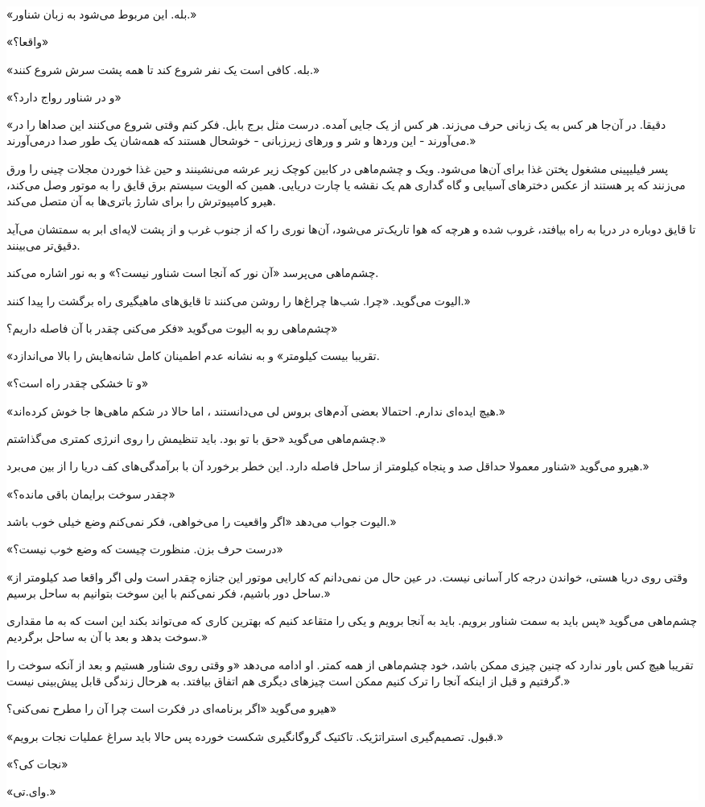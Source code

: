 «بله. این مربوط می‌شود به زبان شناور.»

«واقعا؟»

«بله. کافی است یک نفر شروع کند تا همه پشت سرش شروع کنند.»

«و در شناور رواج دارد؟»

«دقیقا. در آن‌جا هر کس به یک زبانی حرف می‌زند. هر کس از یک جایی آمده. درست مثل برج بابل. فکر کنم وقتی شروع می‌کنند این صداها را در می‌آورند - این وردها و شر و ورهای زیرزبانی‌ - خوشحال هستند که همه‌شان یک طور صدا درمی‌آورند.»

پسر فیلیپینی مشغول پختن غذا برای آن‌ها می‌شود. ویک و چشم‌ماهی در کابین کوچک زیر عرشه می‌نشینند و حین غذا خوردن مجلات چینی را ورق می‌زنند که پر هستند از عکس دخترهای آسیایی و گاه گداری هم یک نقشه یا چارت دریایی. همین که الویت سیستم برق قایق را به موتور وصل می‌کند، هیرو کامپیوترش را برای شارژ باتری‌ها به آن متصل می‌کند.

تا قایق دوباره در دریا به راه بیافتد، غروب شده و هرچه که هوا تاریک‌تر می‌شود، آن‌ها نوری را که از جنوب غرب و از پشت لایه‌ای ابر به سمتشان می‌آید دقیق‌تر می‌بینند.

چشم‌ماهی می‌پرسد «آن نور که آنجا است شناور نیست؟» و به نور اشاره می‌کند.

الیوت می‌گوید. «چرا. شب‌ها چراغ‌ها را روشن می‌کنند تا قایق‌های ماهیگیری راه برگشت را پیدا کنند.»

چشم‌ماهی رو به الیوت می‌گوید «فکر می‌کنی چقدر با آن فاصله داریم؟»

«تقریبا بیست کیلومتر» و به نشانه عدم اطمینان کامل شانه‌هایش را بالا می‌اندازد.

«و تا خشکی چقدر راه است؟»

«هیچ ایده‌ای ندارم. احتمالا بعضی آدم‌های بروس لی می‌دانستند ، اما حالا در شکم ماهی‌ها جا خوش کرده‌اند.»

چشم‌ماهی می‌گوید «حق با تو بود. باید تنظیمش را روی انرژی کمتری می‌گذاشتم.»

هیرو می‌گوید «شناور معمولا حداقل صد و پنجاه کیلومتر از ساحل فاصله دارد. این خطر برخورد آن با برآمدگی‌های کف دریا را از بین می‌برد.»

«چقدر سوخت برایمان باقی مانده؟»

الیوت جواب می‌دهد «اگر واقعیت را می‌خواهی، فکر نمی‌کنم وضع خیلی خوب باشد.»

«درست حرف بزن. منظورت چیست که وضع خوب نیست؟»

«وقتی روی دریا هستی، خواندن درجه کار آسانی نیست. در عین حال من نمی‌دانم که کارایی موتور این جنازه چقدر است ولی اگر واقعا صد کیلومتر از ساحل دور باشیم، فکر نمی‌کنم با این سوخت بتوانیم به ساحل برسیم.»

چشم‌ماهی می‌گوید «پس باید به سمت شناور برویم. باید به آنجا برویم و یکی را متقاعد کنیم که بهترین کاری که می‌تواند بکند این است که به ما مقداری سوخت بدهد و بعد با آن به ساحل برگردیم.»

تقریبا هیچ کس باور ندارد که چنین چیزی ممکن باشد، خود چشم‌ماهی از همه کمتر. او ادامه می‌دهد «و وقتی روی شناور هستیم و بعد از آنکه سوخت را گرفتیم و قبل از اینکه آنجا را ترک کنیم ممکن است چیزهای دیگری هم اتفاق بیافتد. به هرحال زندگی قابل پیش‌بینی نیست.»

هیرو می‌گوید «اگر برنامه‌ای در فکرت است چرا آن را مطرح نمی‌کنی؟»

«قبول. تصمیم‌گیری استراتژیک. تاکتیک گروگانگیری شکست خورده پس حالا باید سراغ عملیات نجات برویم.»

«نجات کی؟»

«وای.تی.»
